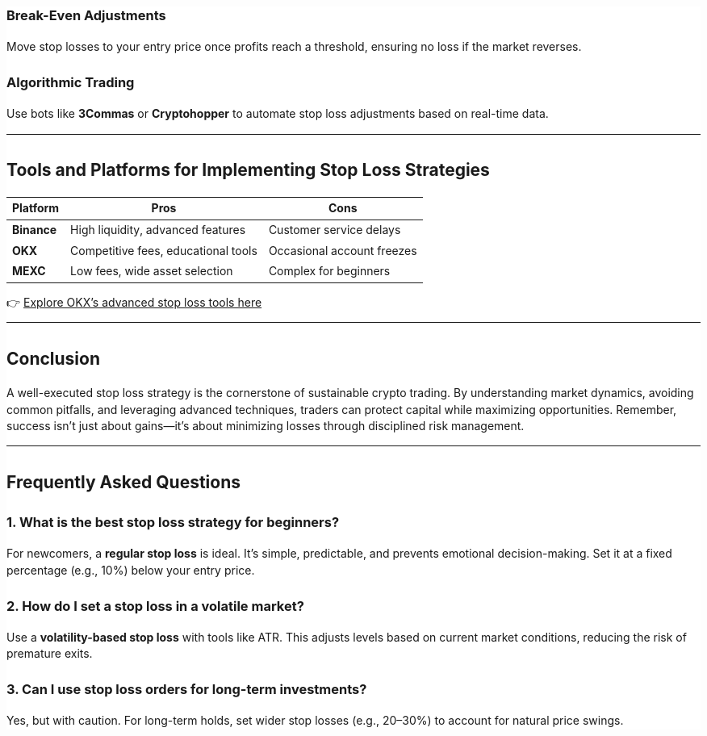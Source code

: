 ### Break-Even Adjustments

Move stop losses to your entry price once profits reach a threshold, ensuring no loss if the market reverses.

### Algorithmic Trading

Use bots like **3Commas** or **Cryptohopper** to automate stop loss adjustments based on real-time data.

---

## Tools and Platforms for Implementing Stop Loss Strategies

| **Platform** | **Pros**                          | **Cons**                          |
|--------------|-----------------------------------|-----------------------------------|
| **Binance**  | High liquidity, advanced features | Customer service delays           |
| **OKX**      | Competitive fees, educational tools | Occasional account freezes        |
| **MEXC**     | Low fees, wide asset selection    | Complex for beginners             |

👉 [Explore OKX’s advanced stop loss tools here](https://bit.ly/okx-bonus)

---

## Conclusion

A well-executed stop loss strategy is the cornerstone of sustainable crypto trading. By understanding market dynamics, avoiding common pitfalls, and leveraging advanced techniques, traders can protect capital while maximizing opportunities. Remember, success isn’t just about gains—it’s about minimizing losses through disciplined risk management.

---

## Frequently Asked Questions

### 1. What is the best stop loss strategy for beginners?

For newcomers, a **regular stop loss** is ideal. It’s simple, predictable, and prevents emotional decision-making. Set it at a fixed percentage (e.g., 10%) below your entry price.

### 2. How do I set a stop loss in a volatile market?

Use a **volatility-based stop loss** with tools like ATR. This adjusts levels based on current market conditions, reducing the risk of premature exits.

### 3. Can I use stop loss orders for long-term investments?

Yes, but with caution. For long-term holds, set wider stop losses (e.g., 20–30%) to account for natural price swings.
